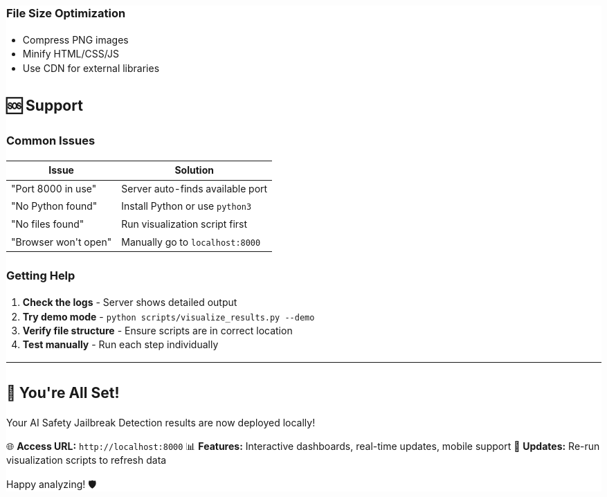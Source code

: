 ### File Size Optimization
- Compress PNG images
- Minify HTML/CSS/JS
- Use CDN for external libraries

## 🆘 Support

### Common Issues

| Issue | Solution |
|-------|----------|
| "Port 8000 in use" | Server auto-finds available port |
| "No Python found" | Install Python or use `python3` |
| "No files found" | Run visualization script first |
| "Browser won't open" | Manually go to `localhost:8000` |

### Getting Help

1. **Check the logs** - Server shows detailed output
2. **Try demo mode** - `python scripts/visualize_results.py --demo`
3. **Verify file structure** - Ensure scripts are in correct location
4. **Test manually** - Run each step individually

---

## 🎉 You're All Set!

Your AI Safety Jailbreak Detection results are now deployed locally! 

🌐 **Access URL:** `http://localhost:8000`
📊 **Features:** Interactive dashboards, real-time updates, mobile support
🔄 **Updates:** Re-run visualization scripts to refresh data

Happy analyzing! 🛡️